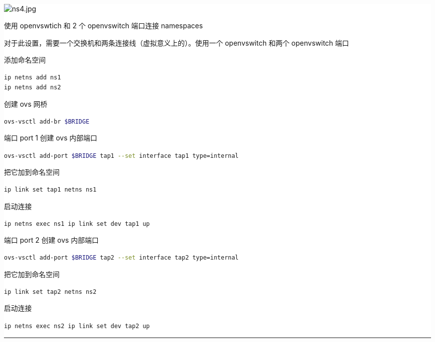 ![ns4.jpg](/images/ns/ns4.png)

使用 openvswtich 和 2 个 openvswitch  端口连接 namespaces

对于此设置，需要一个交换机和两条连接线（虚拟意义上的）。使用一个 openvswitch 和两个 openvswitch 端口

添加命名空间

```bash
ip netns add ns1
ip netns add ns2
```

创建 ovs 网桥

```bash
ovs-vsctl add-br $BRIDGE
```

端口 port 1
创建 ovs 内部端口

```bash
ovs-vsctl add-port $BRIDGE tap1 --set interface tap1 type=internal
```

把它加到命名空间

```bash
ip link set tap1 netns ns1
```

启动连接

```bash
ip netns exec ns1 ip link set dev tap1 up
```

端口 port 2
创建 ovs 内部端口

```bash
ovs-vsctl add-port $BRIDGE tap2 --set interface tap2 type=internal 
```

把它加到命名空间

```bash
ip link set tap2 netns ns2
```

启动连接

```bash
ip netns exec ns2 ip link set dev tap2 up
```



---

[^1]: Linux container技术的目标是为应用程序或系统提供完整的资源隔离和控制。LXC项目通过提供一组API接口和工具，可以让其他程序方便地使用Linux container技术。











